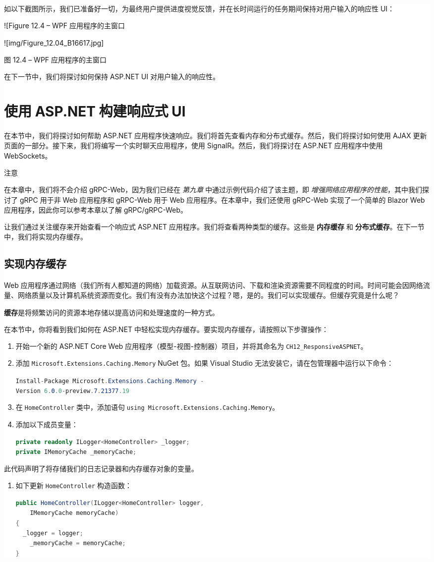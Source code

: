 如以下截图所示，我们已准备好一切，为最终用户提供进度视觉反馈，并在长时间运行的任务期间保持对用户输入的响应性 UI：

![Figure 12.4 – WPF 应用程序的主窗口

![img/Figure_12.04_B16617.jpg]

图 12.4 – WPF 应用程序的主窗口

在下一节中，我们将探讨如何保持 ASP.NET UI 对用户输入的响应性。

# 使用 ASP.NET 构建响应式 UI

在本节中，我们将探讨如何帮助 ASP.NET 应用程序快速响应。我们将首先查看内存和分布式缓存。然后，我们将探讨如何使用 AJAX 更新页面的一部分。接下来，我们将编写一个实时聊天应用程序，使用 SignalR。然后，我们将探讨在 ASP.NET 应用程序中使用 WebSockets。

注意

在本章中，我们将不会介绍 gRPC-Web，因为我们已经在 *第九章* 中通过示例代码介绍了该主题，即 *增强网络应用程序的性能*，其中我们探讨了 gRPC 用于非 Web 应用程序和 gRPC-Web 用于 Web 应用程序。在本章中，我们还使用 gRPC-Web 实现了一个简单的 Blazor Web 应用程序，因此你可以参考本章以了解 gRPC/gRPC-Web。

让我们通过关注缓存来开始查看一个响应式 ASP.NET 应用程序。我们将查看两种类型的缓存。这些是 **内存缓存** 和 **分布式缓存**。在下一节中，我们将实现内存缓存。

## 实现内存缓存

Web 应用程序通过网络（我们所有人都知道的网络）加载资源。从互联网访问、下载和渲染资源需要不同程度的时间。时间可能会因网络流量、网络质量以及计算机系统资源而变化。我们有没有办法加快这个过程？嗯，是的。我们可以实现缓存。但缓存究竟是什么呢？

**缓存**是将频繁访问的资源本地存储以提高访问和处理速度的一种方式。

在本节中，你将看到我们如何在 ASP.NET 中轻松实现内存缓存。要实现内存缓存，请按照以下步骤操作：

1.  开始一个新的 ASP.NET Core Web 应用程序（模型-视图-控制器）项目，并将其命名为 `CH12_ResponsiveASPNET`。

1.  添加 `Microsoft.Extensions.Caching.Memory` NuGet 包。如果 Visual Studio 无法安装它，请在包管理器中运行以下命令：

    ```cs
    Install-Package Microsoft.Extensions.Caching.Memory -
    Version 6.0.0-preview.7.21377.19 
    ```

1.  在 `HomeController` 类中，添加语句 `using Microsoft.Extensions.Caching.Memory`。

1.  添加以下成员变量：

    ```cs
    private readonly ILogger<HomeController> _logger;
    private IMemoryCache _memoryCache;
    ```

此代码声明了将存储我们的日志记录器和内存缓存对象的变量。

1.  如下更新 `HomeController` 构造函数：

    ```cs
    public HomeController(ILogger<HomeController> logger, 
        IMemoryCache memoryCache)
    {
      _logger = logger;
        _memoryCache = memoryCache;
    }
    ```
